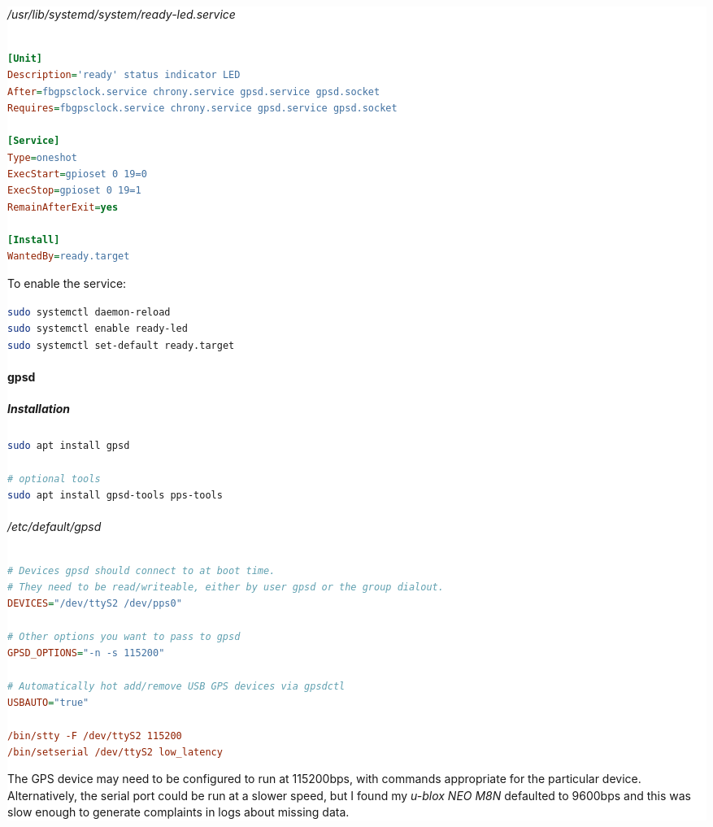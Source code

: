 ###### /usr/lib/systemd/system/ready-led.service
```ini
[Unit]
Description='ready' status indicator LED
After=fbgpsclock.service chrony.service gpsd.service gpsd.socket
Requires=fbgpsclock.service chrony.service gpsd.service gpsd.socket

[Service]
Type=oneshot
ExecStart=gpioset 0 19=0
ExecStop=gpioset 0 19=1
RemainAfterExit=yes

[Install]
WantedBy=ready.target
```

To enable the service:
```sh
sudo systemctl daemon-reload
sudo systemctl enable ready-led
sudo systemctl set-default ready.target
```

#### gpsd
##### Installation
```sh
sudo apt install gpsd

# optional tools
sudo apt install gpsd-tools pps-tools
```

###### /etc/default/gpsd
```ini
# Devices gpsd should connect to at boot time.
# They need to be read/writeable, either by user gpsd or the group dialout.
DEVICES="/dev/ttyS2 /dev/pps0"

# Other options you want to pass to gpsd
GPSD_OPTIONS="-n -s 115200"

# Automatically hot add/remove USB GPS devices via gpsdctl
USBAUTO="true"

/bin/stty -F /dev/ttyS2 115200
/bin/setserial /dev/ttyS2 low_latency
```

The GPS device may need to be configured to run at 115200bps, with commands
appropriate for the particular device. Alternatively, the serial port could be
run at a slower speed, but I found my _u-blox NEO M8N_ defaulted to 9600bps
and this was slow enough to generate complaints in logs about missing data.


[moonbuggy/fbgpsclock]: https://github.com/moonbuggy/fbgpsclock
[moonbuggy/sbc-os-images]: https://github.com/moonbuggy/sbc-os-images
[moonbuggy/GPIO-power-switch]: https://github.com/moonbuggy/GPIO-power-switch